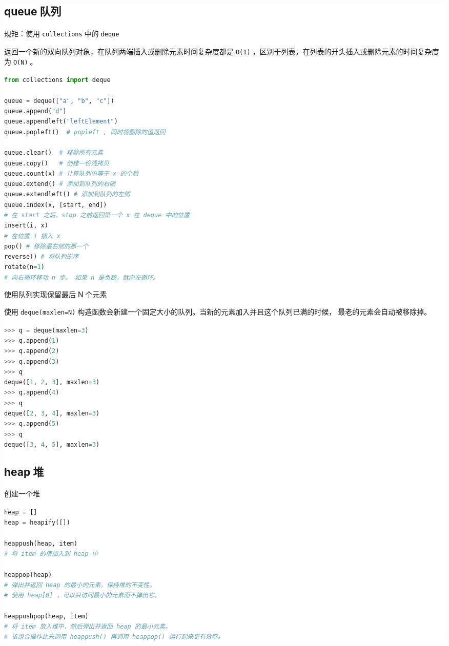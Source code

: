 ## queue 队列

规矩：使用 `collections` 中的 `deque`

返回一个新的双向队列对象，在队列两端插入或删除元素时间复杂度都是 `O(1)` ，区别于列表，在列表的开头插入或删除元素的时间复杂度为 `O(N)` 。

``` python
from collections import deque

queue = deque(["a", "b", "c"])
queue.append("d")
queue.appendleft("leftElement")
queue.popleft()  # popleft , 同时将删除的值返回

queue.clear()  # 移除所有元素
queue.copy()   # 创建一份浅拷贝
queue.count(x) # 计算队列中等于 x 的个数
queue.extend() # 添加到队列的右侧
queue.extendleft() # 添加到队列的左侧
queue.index(x, [start, end]) 
# 在 start 之后，stop 之前返回第一个 x 在 deque 中的位置
insert(i, x) 
# 在位置 i 插入 x 
pop() # 移除最右侧的那一个
reverse() # 将队列逆序 
rotate(n=1)
# 向右循环移动 n 步。 如果 n 是负数，就向左循环。
```

使用队列实现保留最后 N 个元素 

使用 `deque(maxlen=N)`  构造函数会新建一个固定大小的队列。当新的元素加入并且这个队列已满的时候， 最老的元素会自动被移除掉。

```py
>>> q = deque(maxlen=3)
>>> q.append(1)
>>> q.append(2)
>>> q.append(3)
>>> q
deque([1, 2, 3], maxlen=3)
>>> q.append(4)
>>> q
deque([2, 3, 4], maxlen=3)
>>> q.append(5)
>>> q
deque([3, 4, 5], maxlen=3)
```

## heap 堆

创建一个堆

```py 
heap = []
heap = heapify([])  

heappush(heap, item) 
# 将 item 的值加入到 heap 中

heappop(heap)   
# 弹出并返回 heap 的最小的元素，保持堆的不变性。
# 使用 heap[0] ，可以只访问最小的元素而不弹出它。

heappushpop(heap, item) 
# 将 item 放入堆中，然后弹出并返回 heap 的最小元素。
# 该组合操作比先调用 heappush() 再调用 heappop() 运行起来更有效率。
```
